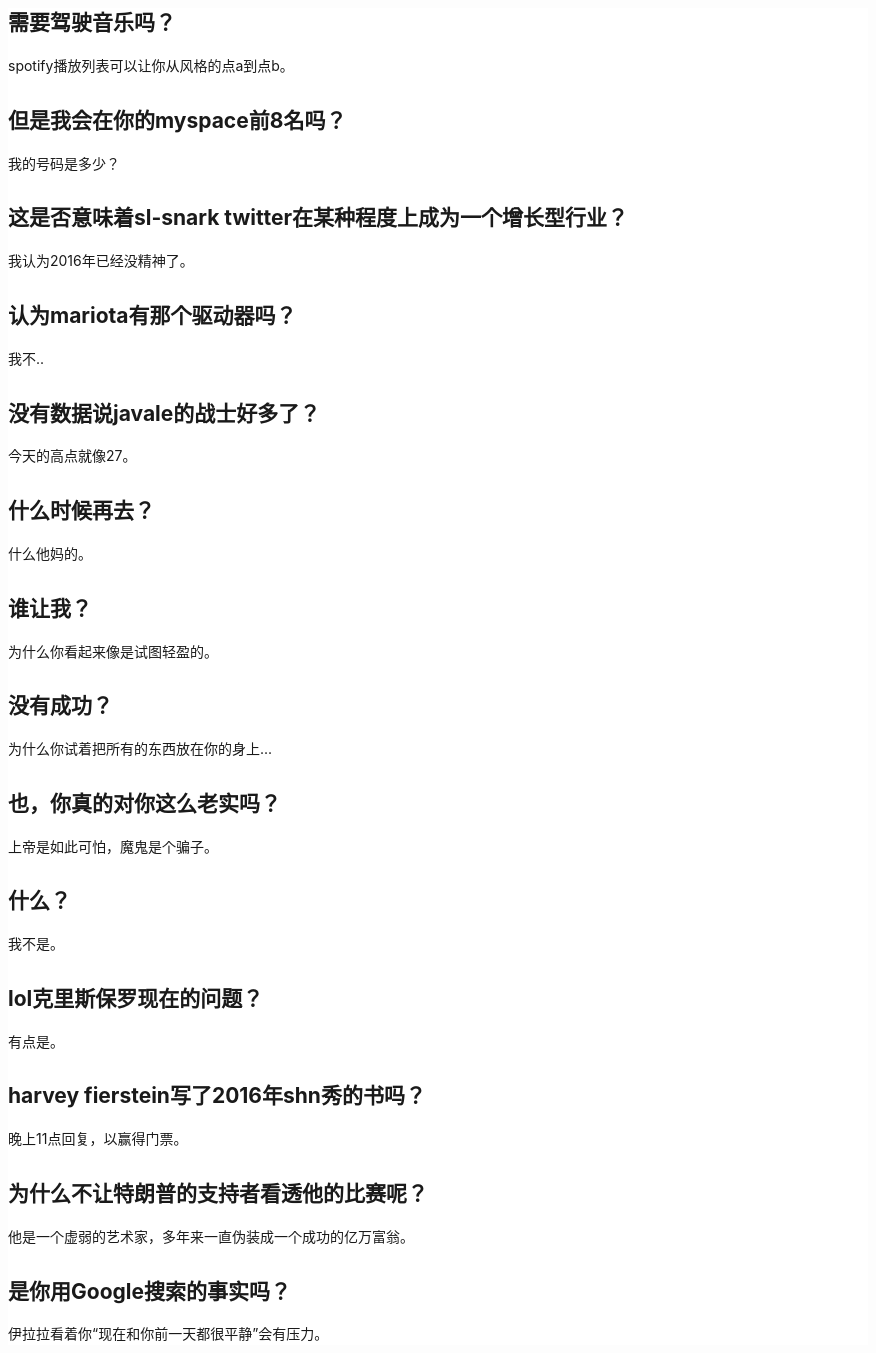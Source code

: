 ## 需要驾驶音乐吗？
spotify播放列表可以让你从风格的点​​a到点b。

## 但是我会在你的myspace前8名吗？
我的号码是多少？

## 这是否意味着sl-snark twitter在某种程度上成为一个增长型行业？
我认为2016年已经没精神了。

## 认为mariota有那个驱动器吗？
我不..

## 没有数据说javale的战士好多了？
今天的高点就像27。

## 什么时候再去？
什么他妈的。

## 谁让我？
为什么你看起来像是试图轻盈的。

## 没有成功？
为什么你试着把所有的东西放在你的身上...

## 也，你真的对你这么老实吗？
上帝是如此可怕，魔鬼是个骗子。

##  什么？
我不是。

##  lol克里斯保罗现在的问题？
有点是。

##  harvey fierstein写了2016年shn秀的书吗？
晚上11点回复，以赢得门票。

## 为什么不让特朗普的支持者看透他的比赛呢？
他是一个虚弱的艺术家，多年来一直伪装成一个成功的亿万富翁。

## 是你用Google搜索的事实吗？
伊拉拉看着你“现在和你前一天都很平静”会有压力。
